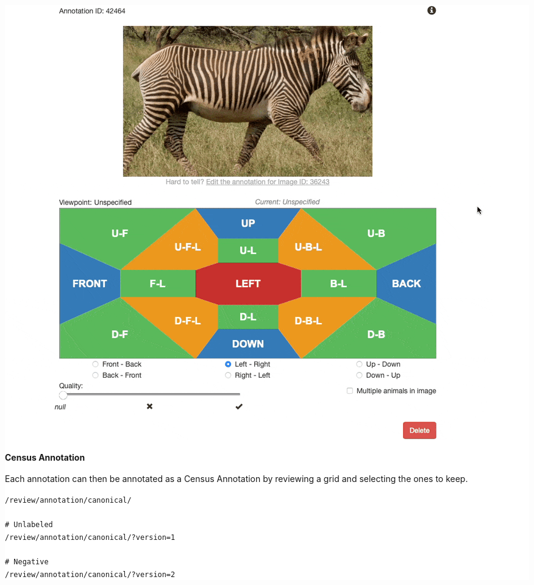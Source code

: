 ![Annotation Species Web Interface](../../../static/img/ggr_web_viewpoints.gif)

**Census Annotation**

Each annotation can then be annotated as a Census Annotation by reviewing a grid and selecting the ones to keep.

    /review/annotation/canonical/

    # Unlabeled
    /review/annotation/canonical/?version=1

    # Negative
    /review/annotation/canonical/?version=2
